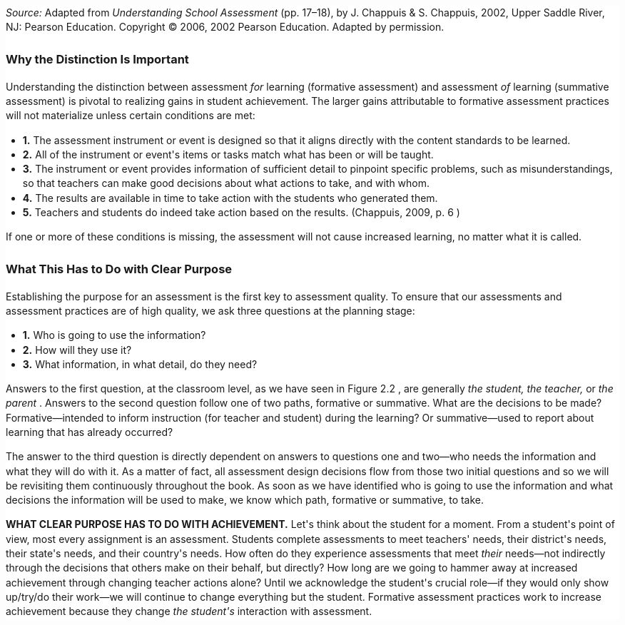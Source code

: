 *Source:* Adapted from *Understanding School Assessment* (pp. 17–18), by J. Chappuis & S. Chappuis, 2002, Upper Saddle River, NJ: Pearson Education. Copyright © 2006, 2002 Pearson Education. Adapted by permission.

### **Why the Distinction Is Important**

Understanding the distinction between assessment *for* learning (formative assessment) and assessment *of* learning (summative assessment) is pivotal to realizing gains in student achievement. The larger gains attributable to formative assessment practices will not materialize unless certain conditions are met:

- **1.** The assessment instrument or event is designed so that it aligns directly with the content standards to be learned.
- **2.** All of the instrument or event's items or tasks match what has been or will be taught.
- **3.** The instrument or event provides information of sufficient detail to pinpoint specific problems, such as misunderstandings, so that teachers can make good decisions about what actions to take, and with whom.
- **4.** The results are available in time to take action with the students who generated them.
- **5.** Teachers and students do indeed take action based on the results. (Chappuis, 2009, p. 6 )

 If one or more of these conditions is missing, the assessment will not cause increased learning, no matter what it is called.

### **What This Has to Do with Clear Purpose**

Establishing the purpose for an assessment is the first key to assessment quality. To ensure that our assessments and assessment practices are of high quality, we ask three questions at the planning stage:

- **1.** Who is going to use the information?
- **2.** How will they use it?
- **3.** What information, in what detail, do they need?

 Answers to the first question, at the classroom level, as we have seen in Figure 2.2 , are generally *the student, the teacher,* or *the parent* . Answers to the second question follow one of two paths, formative or summative. What are the decisions to be made? Formative—intended to inform instruction (for teacher and student) during the learning? Or summative—used to report about learning that has already occurred?

 The answer to the third question is directly dependent on answers to questions one and two—who needs the information and what they will do with it. As a matter of fact, all assessment design decisions flow from those two initial questions and so we will be revisiting them continuously throughout the book. As soon as we have identified who is going to use the information and what decisions the information will be used to make, we know which path, formative or summative, to take.

**WHAT CLEAR PURPOSE HAS TO DO WITH ACHIEVEMENT.** Let's think about the student for a moment. From a student's point of view, most every assignment is an assessment. Students complete assessments to meet teachers' needs, their district's needs, their state's needs, and their country's needs. How often do they experience assessments that meet *their* needs—not indirectly through the decisions that others make on their behalf, but directly? How long are we going to hammer away at increased achievement through changing teacher actions alone? Until we acknowledge the student's crucial role—if they would only show up/try/do their work—we will continue to change everything but the student. Formative assessment practices work to increase achievement because they change *the student's* interaction with assessment.

